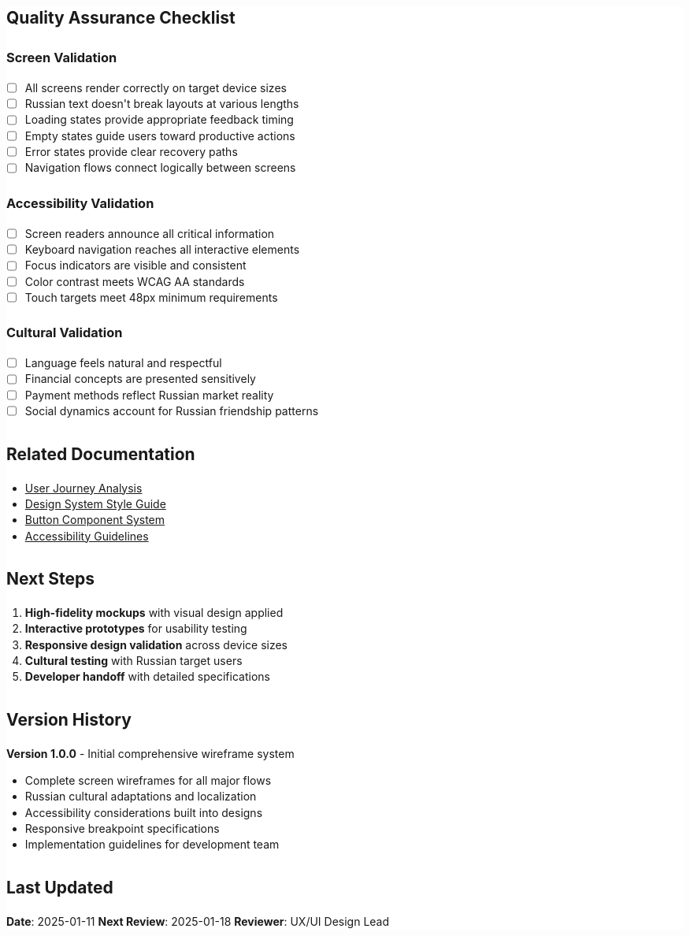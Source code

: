 ## Quality Assurance Checklist

### Screen Validation
- [ ] All screens render correctly on target device sizes
- [ ] Russian text doesn't break layouts at various lengths
- [ ] Loading states provide appropriate feedback timing
- [ ] Empty states guide users toward productive actions
- [ ] Error states provide clear recovery paths
- [ ] Navigation flows connect logically between screens

### Accessibility Validation
- [ ] Screen readers announce all critical information
- [ ] Keyboard navigation reaches all interactive elements
- [ ] Focus indicators are visible and consistent
- [ ] Color contrast meets WCAG AA standards
- [ ] Touch targets meet 48px minimum requirements

### Cultural Validation
- [ ] Language feels natural and respectful
- [ ] Financial concepts are presented sensitively
- [ ] Payment methods reflect Russian market reality
- [ ] Social dynamics account for Russian friendship patterns

## Related Documentation

- [User Journey Analysis](./user-journey-analysis.md)
- [Design System Style Guide](../design-system/style-guide.md)
- [Button Component System](../design-system/components/buttons.md)
- [Accessibility Guidelines](../accessibility/guidelines.md)

## Next Steps

1. **High-fidelity mockups** with visual design applied
2. **Interactive prototypes** for usability testing
3. **Responsive design validation** across device sizes
4. **Cultural testing** with Russian target users
5. **Developer handoff** with detailed specifications

## Version History

**Version 1.0.0** - Initial comprehensive wireframe system
- Complete screen wireframes for all major flows
- Russian cultural adaptations and localization
- Accessibility considerations built into designs
- Responsive breakpoint specifications
- Implementation guidelines for development team

## Last Updated
**Date**: 2025-01-11
**Next Review**: 2025-01-18
**Reviewer**: UX/UI Design Lead